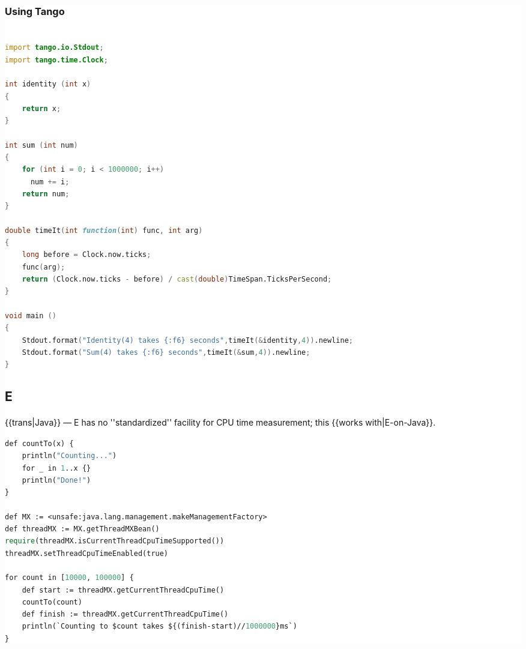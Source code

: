
### Using Tango


```d

import tango.io.Stdout;
import tango.time.Clock;

int identity (int x)
{
    return x;
}

int sum (int num)
{
    for (int i = 0; i < 1000000; i++)
      num += i;
    return num;
}

double timeIt(int function(int) func, int arg)
{
    long before = Clock.now.ticks;
    func(arg);
    return (Clock.now.ticks - before) / cast(double)TimeSpan.TicksPerSecond;
}

void main ()
{
    Stdout.format("Identity(4) takes {:f6} seconds",timeIt(&identity,4)).newline;
    Stdout.format("Sum(4) takes {:f6} seconds",timeIt(&sum,4)).newline;
}

```



## E


{{trans|Java}} — E has no ''standardized'' facility for CPU time measurement; this {{works with|E-on-Java}}.


```e
def countTo(x) {
	println("Counting...")
	for _ in 1..x {}
	println("Done!")
}

def MX := <unsafe:java.lang.management.makeManagementFactory>
def threadMX := MX.getThreadMXBean()
require(threadMX.isCurrentThreadCpuTimeSupported())
threadMX.setThreadCpuTimeEnabled(true)

for count in [10000, 100000] {
	def start := threadMX.getCurrentThreadCpuTime()
	countTo(count)
	def finish := threadMX.getCurrentThreadCpuTime()
	println(`Counting to $count takes ${(finish-start)//1000000}ms`)
}
```

